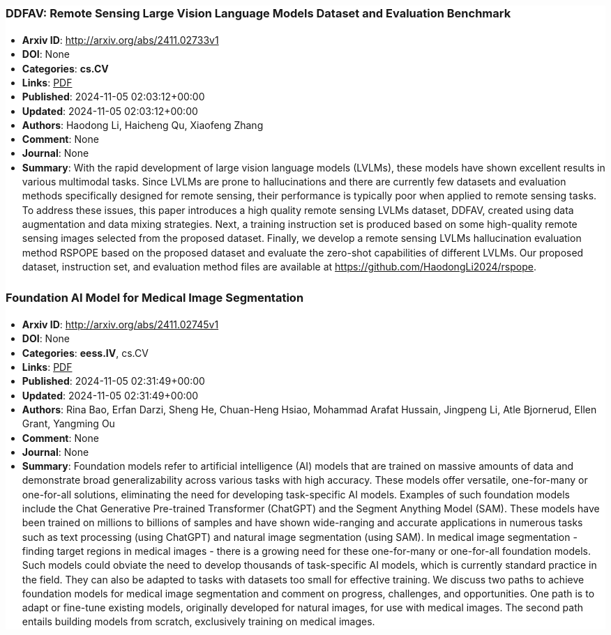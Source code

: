 

### DDFAV: Remote Sensing Large Vision Language Models Dataset and Evaluation Benchmark
- **Arxiv ID**: http://arxiv.org/abs/2411.02733v1
- **DOI**: None
- **Categories**: **cs.CV**
- **Links**: [PDF](http://arxiv.org/pdf/2411.02733v1)
- **Published**: 2024-11-05 02:03:12+00:00
- **Updated**: 2024-11-05 02:03:12+00:00
- **Authors**: Haodong Li, Haicheng Qu, Xiaofeng Zhang
- **Comment**: None
- **Journal**: None
- **Summary**: With the rapid development of large vision language models (LVLMs), these models have shown excellent results in various multimodal tasks. Since LVLMs are prone to hallucinations and there are currently few datasets and evaluation methods specifically designed for remote sensing, their performance is typically poor when applied to remote sensing tasks. To address these issues, this paper introduces a high quality remote sensing LVLMs dataset, DDFAV, created using data augmentation and data mixing strategies. Next, a training instruction set is produced based on some high-quality remote sensing images selected from the proposed dataset. Finally, we develop a remote sensing LVLMs hallucination evaluation method RSPOPE based on the proposed dataset and evaluate the zero-shot capabilities of different LVLMs. Our proposed dataset, instruction set, and evaluation method files are available at https://github.com/HaodongLi2024/rspope.



### Foundation AI Model for Medical Image Segmentation
- **Arxiv ID**: http://arxiv.org/abs/2411.02745v1
- **DOI**: None
- **Categories**: **eess.IV**, cs.CV
- **Links**: [PDF](http://arxiv.org/pdf/2411.02745v1)
- **Published**: 2024-11-05 02:31:49+00:00
- **Updated**: 2024-11-05 02:31:49+00:00
- **Authors**: Rina Bao, Erfan Darzi, Sheng He, Chuan-Heng Hsiao, Mohammad Arafat Hussain, Jingpeng Li, Atle Bjornerud, Ellen Grant, Yangming Ou
- **Comment**: None
- **Journal**: None
- **Summary**: Foundation models refer to artificial intelligence (AI) models that are trained on massive amounts of data and demonstrate broad generalizability across various tasks with high accuracy. These models offer versatile, one-for-many or one-for-all solutions, eliminating the need for developing task-specific AI models. Examples of such foundation models include the Chat Generative Pre-trained Transformer (ChatGPT) and the Segment Anything Model (SAM). These models have been trained on millions to billions of samples and have shown wide-ranging and accurate applications in numerous tasks such as text processing (using ChatGPT) and natural image segmentation (using SAM). In medical image segmentation - finding target regions in medical images - there is a growing need for these one-for-many or one-for-all foundation models. Such models could obviate the need to develop thousands of task-specific AI models, which is currently standard practice in the field. They can also be adapted to tasks with datasets too small for effective training. We discuss two paths to achieve foundation models for medical image segmentation and comment on progress, challenges, and opportunities. One path is to adapt or fine-tune existing models, originally developed for natural images, for use with medical images. The second path entails building models from scratch, exclusively training on medical images.
